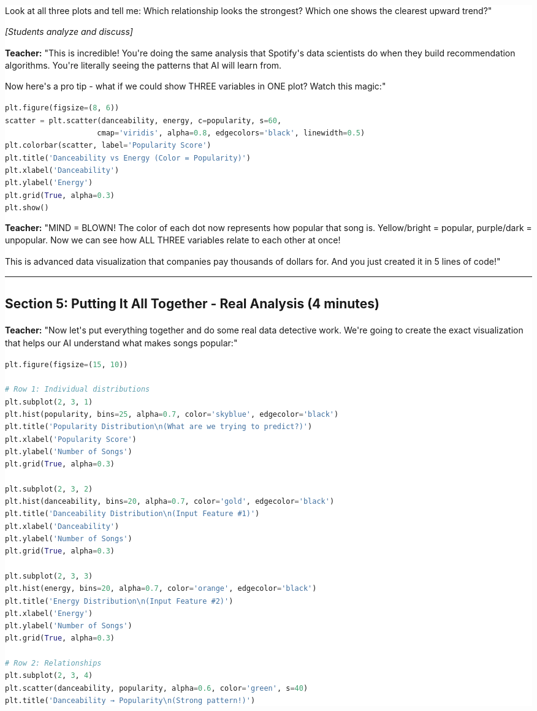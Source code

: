 Look at all three plots and tell me: Which relationship looks the strongest? Which one shows the clearest upward trend?"

*[Students analyze and discuss]*

**Teacher:** "This is incredible! You're doing the same analysis that Spotify's data scientists do when they build recommendation algorithms. You're literally seeing the patterns that AI will learn from.

Now here's a pro tip - what if we could show THREE variables in ONE plot? Watch this magic:"

```python
plt.figure(figsize=(8, 6))
scatter = plt.scatter(danceability, energy, c=popularity, s=60, 
                     cmap='viridis', alpha=0.8, edgecolors='black', linewidth=0.5)
plt.colorbar(scatter, label='Popularity Score')
plt.title('Danceability vs Energy (Color = Popularity)')
plt.xlabel('Danceability')
plt.ylabel('Energy')
plt.grid(True, alpha=0.3)
plt.show()
```

**Teacher:** "MIND = BLOWN! The color of each dot now represents how popular that song is. Yellow/bright = popular, purple/dark = unpopular. Now we can see how ALL THREE variables relate to each other at once!

This is advanced data visualization that companies pay thousands of dollars for. And you just created it in 5 lines of code!"

---

## Section 5: Putting It All Together - Real Analysis (4 minutes)

**Teacher:** "Now let's put everything together and do some real data detective work. We're going to create the exact visualization that helps our AI understand what makes songs popular:"

```python
plt.figure(figsize=(15, 10))

# Row 1: Individual distributions
plt.subplot(2, 3, 1)
plt.hist(popularity, bins=25, alpha=0.7, color='skyblue', edgecolor='black')
plt.title('Popularity Distribution\n(What are we trying to predict?)')
plt.xlabel('Popularity Score')
plt.ylabel('Number of Songs')
plt.grid(True, alpha=0.3)

plt.subplot(2, 3, 2)
plt.hist(danceability, bins=20, alpha=0.7, color='gold', edgecolor='black')
plt.title('Danceability Distribution\n(Input Feature #1)')
plt.xlabel('Danceability')
plt.ylabel('Number of Songs')
plt.grid(True, alpha=0.3)

plt.subplot(2, 3, 3)
plt.hist(energy, bins=20, alpha=0.7, color='orange', edgecolor='black')
plt.title('Energy Distribution\n(Input Feature #2)')
plt.xlabel('Energy')
plt.ylabel('Number of Songs')
plt.grid(True, alpha=0.3)

# Row 2: Relationships
plt.subplot(2, 3, 4)
plt.scatter(danceability, popularity, alpha=0.6, color='green', s=40)
plt.title('Danceability → Popularity\n(Strong pattern!)')
```